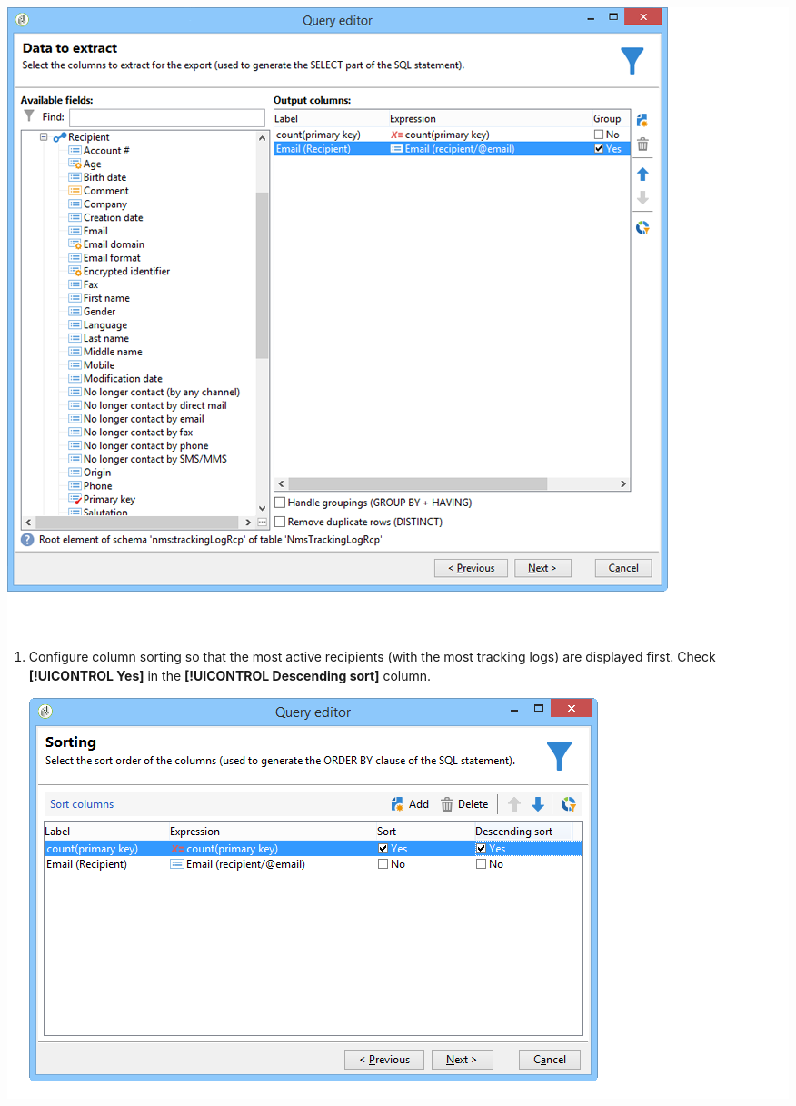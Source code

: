    ![](assets/query_editor_nveau_20.png)

1. Configure column sorting so that the most active recipients (with the most tracking logs) are displayed first. Check **[!UICONTROL Yes]** in the **[!UICONTROL Descending sort]** column.

   ![](assets/query_editor_nveau_64.png)
